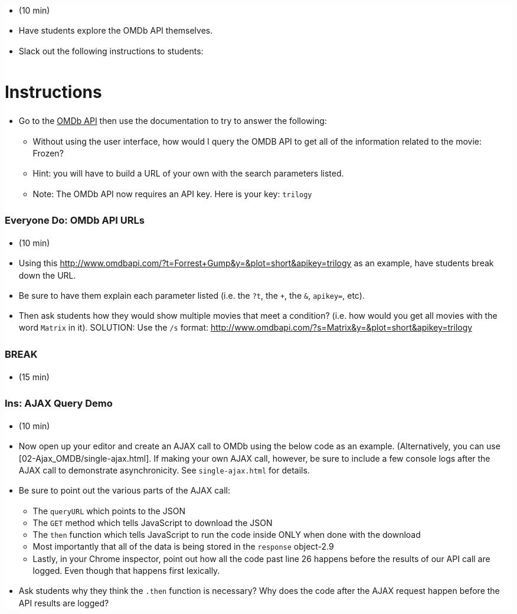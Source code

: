 - (10 min)

- Have students explore the OMDb API themselves.

- Slack out the following instructions to students:

# Instructions

- Go to the [OMDb API](http://www.omdbapi.com/) then use the documentation to try to answer the following:

  - Without using the user interface, how would I query the OMDB API to get all of the information related to the movie: Frozen?

  - Hint: you will have to build a URL of your own with the search parameters listed.

  - Note: The OMDb API now requires an API key. Here is your key: `trilogy`

### Everyone Do: OMDb API URLs

- (10 min)

- Using this <http://www.omdbapi.com/?t=Forrest+Gump&y=&plot=short&apikey=trilogy> as an example, have students break down the URL.

- Be sure to have them explain each parameter listed (i.e. the `?t`, the `+`, the `&`, `apikey=`, etc).

- Then ask students how they would show multiple movies that meet a condition? (i.e. how would you get all movies with the word `Matrix` in it). SOLUTION: Use the `/s` format: <http://www.omdbapi.com/?s=Matrix&y=&plot=short&apikey=trilogy>

### BREAK

- (15 min)

### Ins: AJAX Query Demo

- (10 min)

- Now open up your editor and create an AJAX call to OMDb using the below code as an example. (Alternatively, you can use [02-Ajax_OMDB/single-ajax.html]. If making your own AJAX call, however, be sure to include a few console logs after the AJAX call to demonstrate asynchronicity. See `single-ajax.html` for details.

- Be sure to point out the various parts of the AJAX call:

  - The `queryURL` which points to the JSON
  - The `GET` method which tells JavaScript to download the JSON
  - The `then` function which tells JavaScript to run the code inside ONLY when done with the download
  - Most importantly that all of the data is being stored in the `response` object-2.9
  - Lastly, in your Chrome inspector, point out how all the code past line 26 happens before the results of our API call are logged. Even though that happens first lexically.

- Ask students why they think the `.then` function is necessary? Why does the code after the AJAX request happen before the API results are logged?
